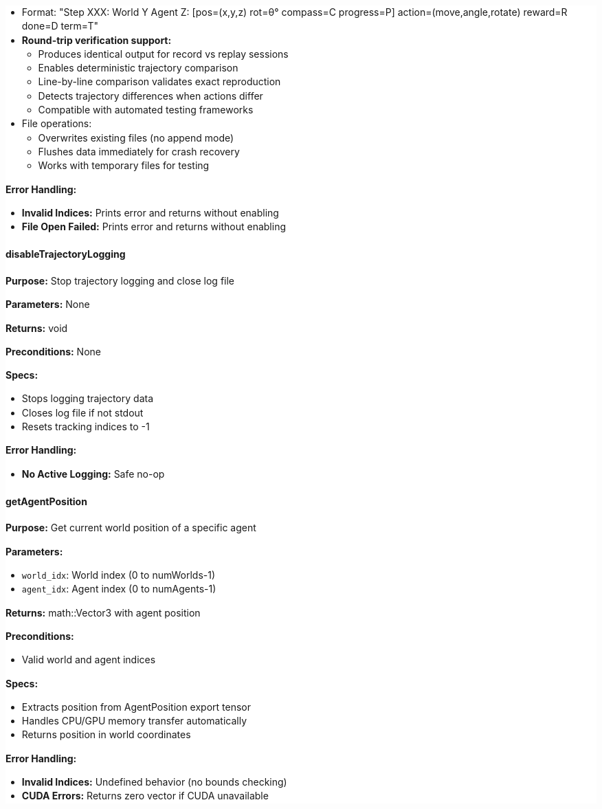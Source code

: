 - Format: "Step XXX: World Y Agent Z: [pos=(x,y,z) rot=θ° compass=C progress=P] action=(move,angle,rotate) reward=R done=D term=T"
- **Round-trip verification support:**
  - Produces identical output for record vs replay sessions
  - Enables deterministic trajectory comparison
  - Line-by-line comparison validates exact reproduction
  - Detects trajectory differences when actions differ
  - Compatible with automated testing frameworks
- File operations:
  - Overwrites existing files (no append mode)
  - Flushes data immediately for crash recovery
  - Works with temporary files for testing

**Error Handling:**
- **Invalid Indices:** Prints error and returns without enabling
- **File Open Failed:** Prints error and returns without enabling

#### disableTrajectoryLogging

**Purpose:** Stop trajectory logging and close log file

**Parameters:** None

**Returns:** void

**Preconditions:** None

**Specs:**
- Stops logging trajectory data
- Closes log file if not stdout
- Resets tracking indices to -1

**Error Handling:**
- **No Active Logging:** Safe no-op

#### getAgentPosition

**Purpose:** Get current world position of a specific agent

**Parameters:**
- `world_idx`: World index (0 to numWorlds-1)
- `agent_idx`: Agent index (0 to numAgents-1)

**Returns:** math::Vector3 with agent position

**Preconditions:**
- Valid world and agent indices

**Specs:**
- Extracts position from AgentPosition export tensor
- Handles CPU/GPU memory transfer automatically
- Returns position in world coordinates

**Error Handling:**
- **Invalid Indices:** Undefined behavior (no bounds checking)
- **CUDA Errors:** Returns zero vector if CUDA unavailable
